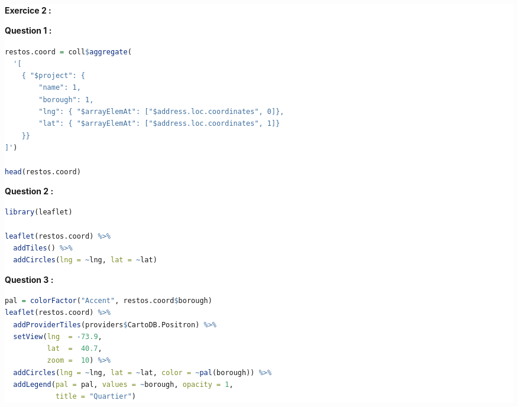 **Exercice 2 :**
  
**Question 1 :**
  
```r
restos.coord = coll$aggregate(
  '[
    { "$project": { 
        "name": 1, 
        "borough": 1, 
        "lng": { "$arrayElemAt": ["$address.loc.coordinates", 0]}, 
        "lat": { "$arrayElemAt": ["$address.loc.coordinates", 1]} 
    }}
]')

head(restos.coord)
```
  
**Question 2 :**

```r
library(leaflet)

leaflet(restos.coord) %>%
  addTiles() %>%
  addCircles(lng = ~lng, lat = ~lat)
```
  
**Question 3 :**
  
```r
pal = colorFactor("Accent", restos.coord$borough)
leaflet(restos.coord) %>%
  addProviderTiles(providers$CartoDB.Positron) %>%
  setView(lng  = -73.9,
          lat  =  40.7,
          zoom =  10) %>%
  addCircles(lng = ~lng, lat = ~lat, color = ~pal(borough)) %>%
  addLegend(pal = pal, values = ~borough, opacity = 1, 
            title = "Quartier")
```
